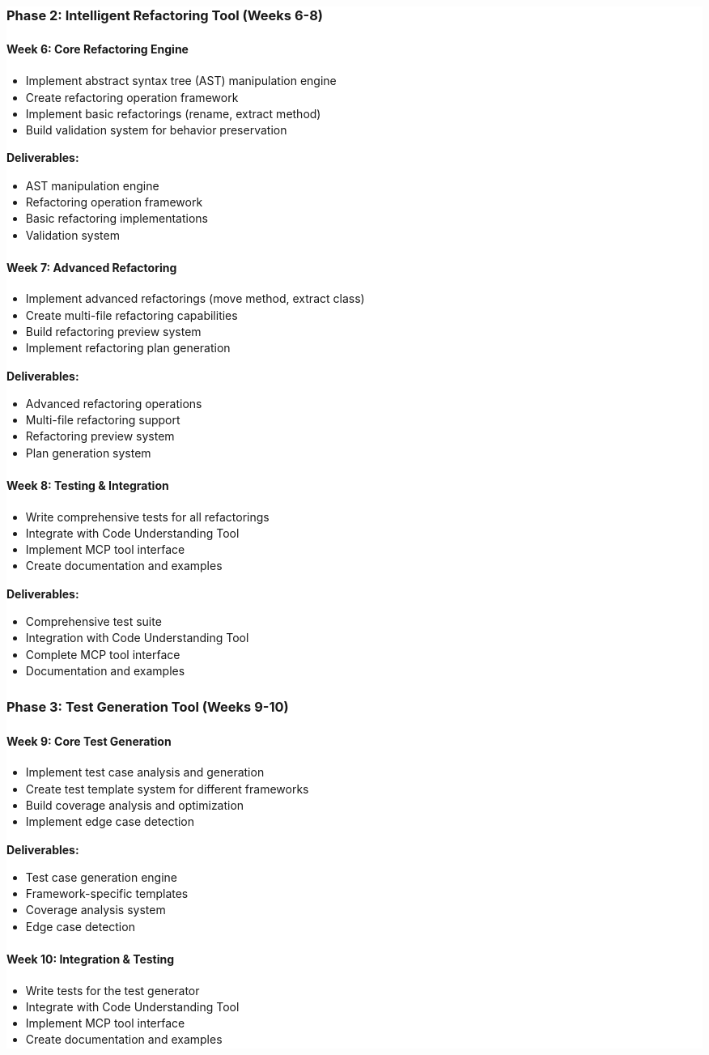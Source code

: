 ### Phase 2: Intelligent Refactoring Tool (Weeks 6-8)

#### Week 6: Core Refactoring Engine
- Implement abstract syntax tree (AST) manipulation engine
- Create refactoring operation framework
- Implement basic refactorings (rename, extract method)
- Build validation system for behavior preservation

**Deliverables:**
- AST manipulation engine
- Refactoring operation framework
- Basic refactoring implementations
- Validation system

#### Week 7: Advanced Refactoring
- Implement advanced refactorings (move method, extract class)
- Create multi-file refactoring capabilities
- Build refactoring preview system
- Implement refactoring plan generation

**Deliverables:**
- Advanced refactoring operations
- Multi-file refactoring support
- Refactoring preview system
- Plan generation system

#### Week 8: Testing & Integration
- Write comprehensive tests for all refactorings
- Integrate with Code Understanding Tool
- Implement MCP tool interface
- Create documentation and examples

**Deliverables:**
- Comprehensive test suite
- Integration with Code Understanding Tool
- Complete MCP tool interface
- Documentation and examples

### Phase 3: Test Generation Tool (Weeks 9-10)

#### Week 9: Core Test Generation
- Implement test case analysis and generation
- Create test template system for different frameworks
- Build coverage analysis and optimization
- Implement edge case detection

**Deliverables:**
- Test case generation engine
- Framework-specific templates
- Coverage analysis system
- Edge case detection

#### Week 10: Integration & Testing
- Write tests for the test generator
- Integrate with Code Understanding Tool
- Implement MCP tool interface
- Create documentation and examples
